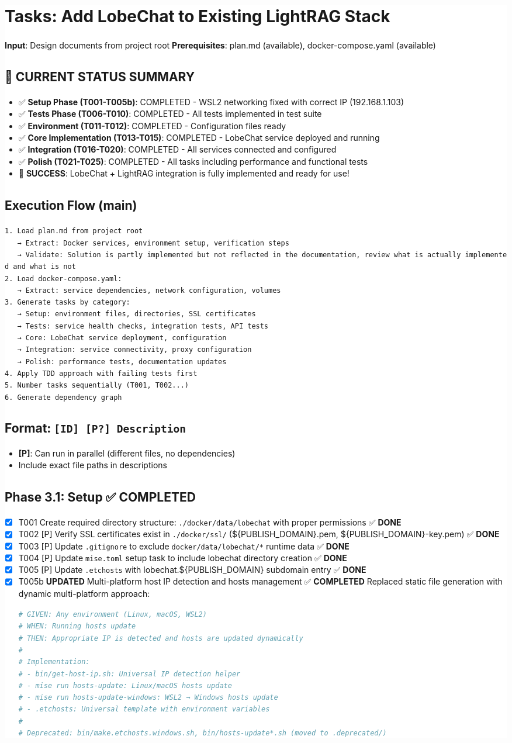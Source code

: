 # Tasks: Add LobeChat to Existing LightRAG Stack

**Input**: Design documents from project root
**Prerequisites**: plan.md (available), docker-compose.yaml (available)

## 🎯 **CURRENT STATUS SUMMARY**
- ✅ **Setup Phase (T001-T005b)**: COMPLETED - WSL2 networking fixed with correct IP (192.168.1.103)
- ✅ **Tests Phase (T006-T010)**: COMPLETED - All tests implemented in test suite
- ✅ **Environment (T011-T012)**: COMPLETED - Configuration files ready
- ✅ **Core Implementation (T013-T015)**: COMPLETED - LobeChat service deployed and running
- ✅ **Integration (T016-T020)**: COMPLETED - All services connected and configured
- ✅ **Polish (T021-T025)**: COMPLETED - All tasks including performance and functional tests
- 🎉 **SUCCESS**: LobeChat + LightRAG integration is fully implemented and ready for use!

## Execution Flow (main)
```
1. Load plan.md from project root
   → Extract: Docker services, environment setup, verification steps
   → Validate: Solution is partly implemented but not reflected in the documentation, review what is actually implemented and what is not
2. Load docker-compose.yaml: 
   → Extract: service dependencies, network configuration, volumes
3. Generate tasks by category:
   → Setup: environment files, directories, SSL certificates
   → Tests: service health checks, integration tests, API tests
   → Core: LobeChat service deployment, configuration
   → Integration: service connectivity, proxy configuration
   → Polish: performance tests, documentation updates
4. Apply TDD approach with failing tests first
5. Number tasks sequentially (T001, T002...)
6. Generate dependency graph
```

## Format: `[ID] [P?] Description`
- **[P]**: Can run in parallel (different files, no dependencies)
- Include exact file paths in descriptions

## Phase 3.1: Setup ✅ **COMPLETED**
- [x] T001 Create required directory structure: `./docker/data/lobechat` with proper permissions ✅ **DONE**
- [x] T002 [P] Verify SSL certificates exist in `./docker/ssl/` (${PUBLISH_DOMAIN}.pem, ${PUBLISH_DOMAIN}-key.pem) ✅ **DONE**
- [x] T003 [P] Update `.gitignore` to exclude `docker/data/lobechat/*` runtime data ✅ **DONE**
- [x] T004 [P] Update `mise.toml` setup task to include lobechat directory creation ✅ **DONE**
- [x] T005 [P] Update `.etchosts` with lobechat.${PUBLISH_DOMAIN} subdomain entry ✅ **DONE**
- [x] T005b **UPDATED** Multi-platform host IP detection and hosts management ✅ **COMPLETED**
  Replaced static file generation with dynamic multi-platform approach:
  ```bash
  # GIVEN: Any environment (Linux, macOS, WSL2)
  # WHEN: Running hosts update
  # THEN: Appropriate IP is detected and hosts are updated dynamically
  # 
  # Implementation:
  # - bin/get-host-ip.sh: Universal IP detection helper
  # - mise run hosts-update: Linux/macOS hosts update
  # - mise run hosts-update-windows: WSL2 → Windows hosts update
  # - .etchosts: Universal template with environment variables
  #
  # Deprecated: bin/make.etchosts.windows.sh, bin/hosts-update*.sh (moved to .deprecated/)
  ```
